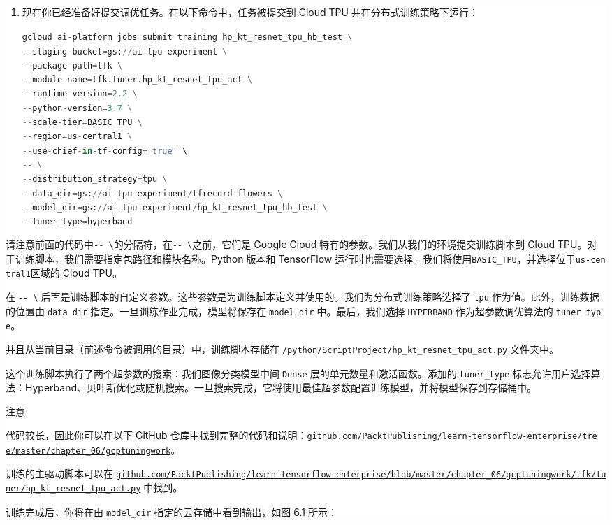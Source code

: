 1.  现在你已经准备好提交调优任务。在以下命令中，任务被提交到 Cloud TPU 并在分布式训练策略下运行：

    ```py
    gcloud ai-platform jobs submit training hp_kt_resnet_tpu_hb_test \
    --staging-bucket=gs://ai-tpu-experiment \
    --package-path=tfk \
    --module-name=tfk.tuner.hp_kt_resnet_tpu_act \
    --runtime-version=2.2 \
    --python-version=3.7 \
    --scale-tier=BASIC_TPU \
    --region=us-central1 \
    --use-chief-in-tf-config='true' \
    -- \
    --distribution_strategy=tpu \
    --data_dir=gs://ai-tpu-experiment/tfrecord-flowers \
    --model_dir=gs://ai-tpu-experiment/hp_kt_resnet_tpu_hb_test \
    --tuner_type=hyperband
    ```

请注意前面的代码中`-- \`的分隔符，在`-- \`之前，它们是 Google Cloud 特有的参数。我们从我们的环境提交训练脚本到 Cloud TPU。对于训练脚本，我们需要指定包路径和模块名称。Python 版本和 TensorFlow 运行时也需要选择。我们将使用`BASIC_TPU`，并选择位于`us-central1`区域的 Cloud TPU。

在 `-- \` 后面是训练脚本的自定义参数。这些参数是为训练脚本定义并使用的。我们为分布式训练策略选择了 `tpu` 作为值。此外，训练数据的位置由 `data_dir` 指定。一旦训练作业完成，模型将保存在 `model_dir` 中。最后，我们选择 `HYPERBAND` 作为超参数调优算法的 `tuner_type`。

并且从当前目录（前述命令被调用的目录）中，训练脚本存储在 `/python/ScriptProject/hp_kt_resnet_tpu_act.py` 文件夹中。

这个训练脚本执行了两个超参数的搜索：我们图像分类模型中间 `Dense` 层的单元数量和激活函数。添加的 `tuner_type` 标志允许用户选择算法：Hyperband、贝叶斯优化或随机搜索。一旦搜索完成，它将使用最佳超参数配置训练模型，并将模型保存到存储桶中。

注意

代码较长，因此你可以在以下 GitHub 仓库中找到完整的代码和说明：[`github.com/PacktPublishing/learn-tensorflow-enterprise/tree/master/chapter_06/gcptuningwork`](https://github.com/PacktPublishing/learn-tensorflow-enterprise/tree/master/chapter_06/gcptuningwork)。

训练的主驱动脚本可以在 [`github.com/PacktPublishing/learn-tensorflow-enterprise/blob/master/chapter_06/gcptuningwork/tfk/tuner/hp_kt_resnet_tpu_act.py`](https://github.com/PacktPublishing/learn-tensorflow-enterprise/blob/master/chapter_06/gcptuningwork/tfk/tuner/hp_kt_resnet_tpu_act.py) 中找到。

训练完成后，你将在由 `model_dir` 指定的云存储中看到输出，如图 6.1 所示：
